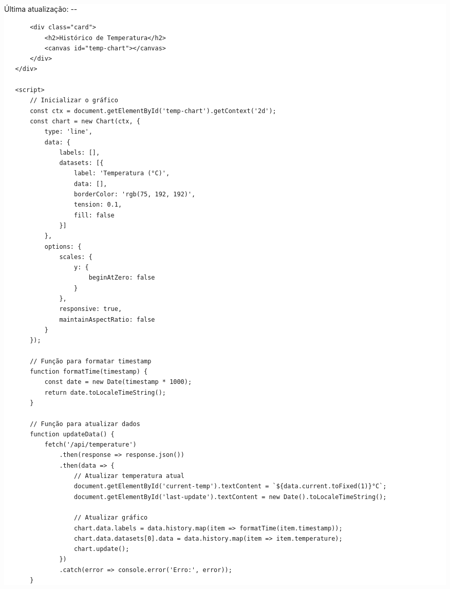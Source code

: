 <p>Última atualização: <span id="last-update">--</span></p>
           </div>
           
           <div class="card">
               <h2>Histórico de Temperatura</h2>
               <canvas id="temp-chart"></canvas>
           </div>
       </div>
       
       <script>
           // Inicializar o gráfico
           const ctx = document.getElementById('temp-chart').getContext('2d');
           const chart = new Chart(ctx, {
               type: 'line',
               data: {
                   labels: [],
                   datasets: [{
                       label: 'Temperatura (°C)',
                       data: [],
                       borderColor: 'rgb(75, 192, 192)',
                       tension: 0.1,
                       fill: false
                   }]
               },
               options: {
                   scales: {
                       y: {
                           beginAtZero: false
                       }
                   },
                   responsive: true,
                   maintainAspectRatio: false
               }
           });
           
           // Função para formatar timestamp
           function formatTime(timestamp) {
               const date = new Date(timestamp * 1000);
               return date.toLocaleTimeString();
           }
           
           // Função para atualizar dados
           function updateData() {
               fetch('/api/temperature')
                   .then(response => response.json())
                   .then(data => {
                       // Atualizar temperatura atual
                       document.getElementById('current-temp').textContent = `${data.current.toFixed(1)}°C`;
                       document.getElementById('last-update').textContent = new Date().toLocaleTimeString();
                       
                       // Atualizar gráfico
                       chart.data.labels = data.history.map(item => formatTime(item.timestamp));
                       chart.data.datasets[0].data = data.history.map(item => item.temperature);
                       chart.update();
                   })
                   .catch(error => console.error('Erro:', error));
           }
           